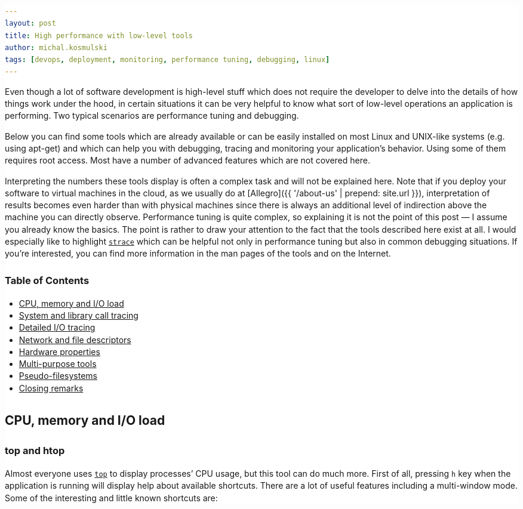 ```yaml
---
layout: post
title: High performance with low-level tools
author: michal.kosmulski
tags: [devops, deployment, monitoring, performance tuning, debugging, linux]
---
```


Even though a lot of software development is high-level stuff which does not require the developer to delve into the details of how things
work under the hood, in certain situations it can be very helpful to know what sort of low-level operations an application is performing.
Two typical scenarios are performance tuning and debugging.

Below you can find some tools which are already available or can be easily installed on most Linux and UNIX-like systems (e.g. using
apt-get) and which can help you with debugging, tracing and monitoring your application’s behavior. Using some of them requires root
access.
Most have a number of advanced features which are not covered here.

Interpreting the numbers these tools display is often a complex task and will not be explained here. Note that if you deploy your software
to virtual machines in the cloud, as we usually do at [Allegro]({{ '/about-us' | prepend: site.url }}), interpretation of results becomes even harder than
with physical machines since there is always an additional level of indirection above the machine you can directly observe. Performance
tuning is quite complex, so explaining it is not the point of this post — I assume you already know the basics. The point is rather to
draw your attention to the fact that the tools described here exist at all. I would especially like to highlight [`strace`](http://linux.die.net/man/1/strace) which
can be helpful not only in performance tuning but also in common debugging situations. If you’re interested, you can find more
information in the man pages of the tools and on the Internet.

### Table of Contents

* [CPU, memory and I/O load](#cpu-mem)
* [System and library call tracing](#system-and-library)
* [Detailed I/O tracing](#detailed-i-o)
* [Network and file descriptors](#network-and-file)
* [Hardware properties](#hardware-properties)
* [Multi-purpose tools](#multi-purpose)
* [Pseudo-filesystems](#pseudofilesystems)
* [Closing remarks](#summary)

## CPU, memory and I/O load <a id="cpu-mem"></a>

### top and htop

Almost everyone uses [`top`](http://linux.die.net/man/1/top) to display processes’ CPU usage, but this tool can do much more.
First of all, pressing `h` key when the application is running will display help about available shortcuts. There are a lot of
useful features including a multi-window mode. Some of the interesting and little known shortcuts are:
